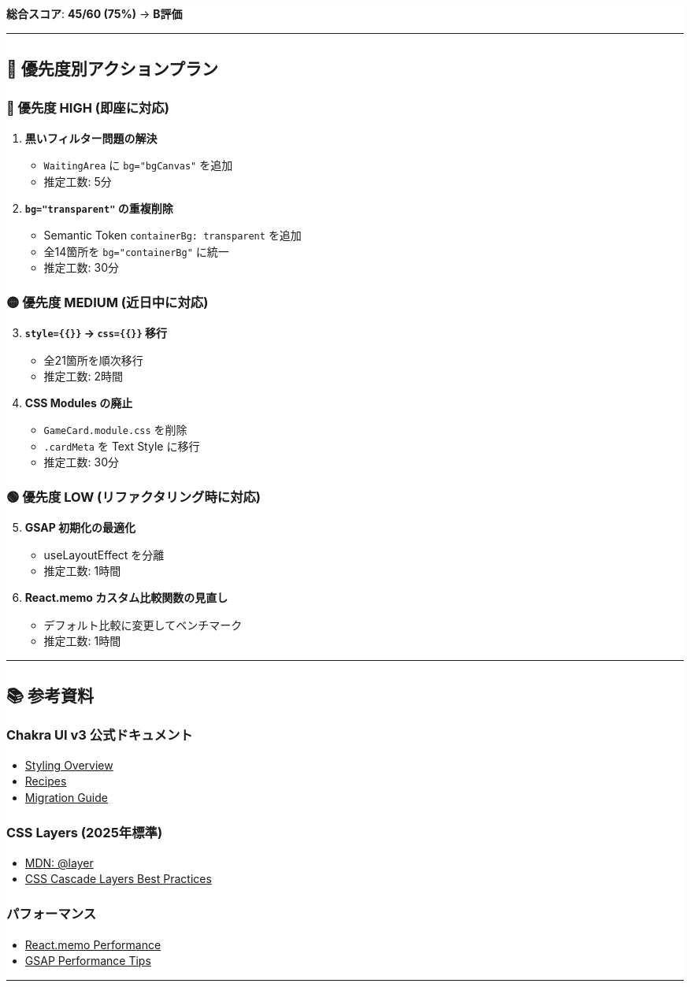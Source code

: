 **総合スコア**: **45/60 (75%)** → **B評価**

---

## 🎯 優先度別アクションプラン

### 🔴 優先度 HIGH (即座に対応)

1. **黒いフィルター問題の解決**
   - `WaitingArea` に `bg="bgCanvas"` を追加
   - 推定工数: 5分

2. **`bg="transparent"` の重複削除**
   - Semantic Token `containerBg: transparent` を追加
   - 全14箇所を `bg="containerBg"` に統一
   - 推定工数: 30分

### 🟡 優先度 MEDIUM (近日中に対応)

3. **`style={{}}` → `css={{}}` 移行**
   - 全21箇所を順次移行
   - 推定工数: 2時間

4. **CSS Modules の廃止**
   - `GameCard.module.css` を削除
   - `.cardMeta` を Text Style に移行
   - 推定工数: 30分

### 🟢 優先度 LOW (リファクタリング時に対応)

5. **GSAP 初期化の最適化**
   - useLayoutEffect を分離
   - 推定工数: 1時間

6. **React.memo カスタム比較関数の見直し**
   - デフォルト比較に変更してベンチマーク
   - 推定工数: 1時間

---

## 📚 参考資料

### Chakra UI v3 公式ドキュメント
- [Styling Overview](https://chakra-ui.com/docs/styling/overview)
- [Recipes](https://chakra-ui.com/docs/theming/recipes)
- [Migration Guide](https://www.chakra-ui.com/docs/get-started/migration)

### CSS Layers (2025年標準)
- [MDN: @layer](https://developer.mozilla.org/en-US/docs/Web/CSS/@layer)
- [CSS Cascade Layers Best Practices](https://web.dev/css-cascade-layers/)

### パフォーマンス
- [React.memo Performance](https://react.dev/reference/react/memo)
- [GSAP Performance Tips](https://gsap.com/docs/v3/GSAP/gsap.set())

---